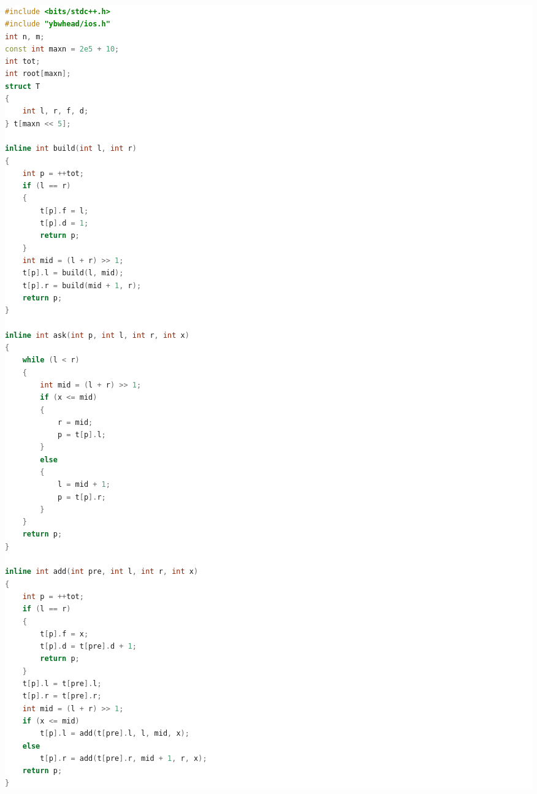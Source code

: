 ```cpp
#include <bits/stdc++.h>
#include "ybwhead/ios.h"
int n, m;
const int maxn = 2e5 + 10;
int tot;
int root[maxn];
struct T
{
    int l, r, f, d;
} t[maxn << 5];

inline int build(int l, int r)
{
    int p = ++tot;
    if (l == r)
    {
        t[p].f = l;
        t[p].d = 1;
        return p;
    }
    int mid = (l + r) >> 1;
    t[p].l = build(l, mid);
    t[p].r = build(mid + 1, r);
    return p;
}

inline int ask(int p, int l, int r, int x)
{
    while (l < r)
    {
        int mid = (l + r) >> 1;
        if (x <= mid)
        {
            r = mid;
            p = t[p].l;
        }
        else
        {
            l = mid + 1;
            p = t[p].r;
        }
    }
    return p;
}

inline int add(int pre, int l, int r, int x)
{
    int p = ++tot;
    if (l == r)
    {
        t[p].f = x;
        t[p].d = t[pre].d + 1;
        return p;
    }
    t[p].l = t[pre].l;
    t[p].r = t[pre].r;
    int mid = (l + r) >> 1;
    if (x <= mid)
        t[p].l = add(t[pre].l, l, mid, x);
    else
        t[p].r = add(t[pre].r, mid + 1, r, x);
    return p;
}
```